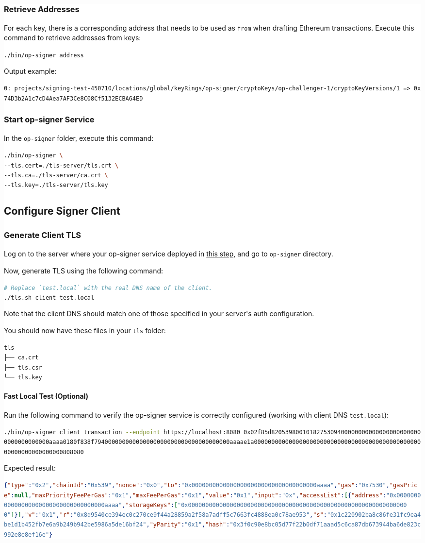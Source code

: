 ### Retrieve Addresses

For each key, there is a corresponding address that needs to be used as `from` when drafting Ethereum transactions. Execute this command to retrieve addresses from keys:

```bash
./bin/op-signer address
```

Output example:

```
0: projects/signing-test-450710/locations/global/keyRings/op-signer/cryptoKeys/op-challenger-1/cryptoKeyVersions/1 => 0x74D3b2A1c7cD4Aea7AF3Ce8C08Cf5132ECBA64ED
```

### Start op-signer Service

In the `op-signer` folder, execute this command:

```bash
./bin/op-signer \
--tls.cert=./tls-server/tls.crt \
--tls.ca=./tls-server/ca.crt \
--tls.key=./tls-server/tls.key 
```

## Configure Signer Client

### Generate Client TLS

Log on to the server where your op-signer service deployed in [this step](#build-the-source), and go to `op-signer` directory. 

Now, generate TLS using the following command:

```bash
# Replace `test.local` with the real DNS name of the client.
./tls.sh client test.local
```
Note that the client DNS should match one of those specified in your server's auth configuration.

You should now have these files in your `tls` folder:

```bash 
tls 
├── ca.crt
├── tls.csr
└── tls.key
```

#### Fast Local Test (Optional)

Run the following command to verify the op-signer service is correctly configured (working with client DNS `test.local`):
```bash
./bin/op-signer client transaction --endpoint https://localhost:8080 0x02f85d82053980010182753094000000000000000000000000000000000000aaaa0180f838f794000000000000000000000000000000000000aaaae1a00000000000000000000000000000000000000000000000000000000000000000808080
```
Expected result:
```json
{"type":"0x2","chainId":"0x539","nonce":"0x0","to":"0x000000000000000000000000000000000000aaaa","gas":"0x7530","gasPrice":null,"maxPriorityFeePerGas":"0x1","maxFeePerGas":"0x1","value":"0x1","input":"0x","accessList":[{"address":"0x000000000000000000000000000000000000aaaa","storageKeys":["0x0000000000000000000000000000000000000000000000000000000000000000"]}],"v":"0x1","r":"0x8d9540ce394ec0c270ce9f44a28859a2f58a7adff5c7663fc4888ea0c78ae953","s":"0x1c220902ba8c86fe31fc9ea4be1d1b452fb7e6a9b249b942be5986a5de16bf24","yParity":"0x1","hash":"0x3f0c90e8bc05d77f22b0df71aaad5c6ca87db673944ba6de823c992e8e8ef16e"}
```